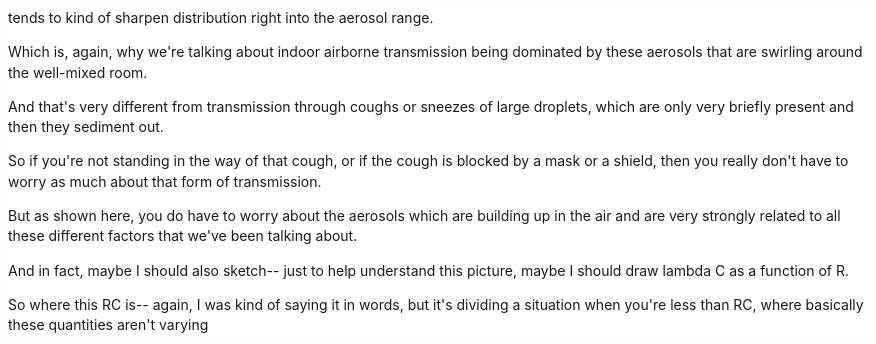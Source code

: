   <span m="868100">tends</span> <span m="868507">to</span> <span m="868914">kind</span>
  <span m="869321">of</span> <span m="869728">sharpen</span> <span m="870135">distribution</span>
  <span m="870542">right</span> <span m="870950">into</span> <span m="871337">the</span>
  <span m="871725">aerosol</span> <span m="872112">range.</span></p><p><span m="872500">Which</span>
  <span m="872736">is,</span> <span m="872973">again,</span> <span m="873210">why</span>
  <span m="873446">we're</span> <span m="873683">talking</span> <span m="873920">about</span>
  <span m="874390">indoor</span> <span m="874860">airborne</span> <span m="875330">transmission</span>
  <span m="875800">being</span> <span m="876270">dominated</span> <span m="876740">by</span>
  <span m="877005">these</span> <span m="877270">aerosols</span> <span m="877535">that</span>
  <span m="877800">are</span> <span m="878065">swirling</span> <span m="878330">around</span>
  <span m="878750">the</span> <span m="879170">well-mixed</span> <span m="879590">room.</span></p><p><span
  m="880010">And</span> <span m="880395">that's</span> <span m="880780">very</span>
  <span m="881165">different</span> <span m="881550">from</span> <span m="881935">transmission</span>
  <span m="882320">through</span> <span m="882605">coughs</span> <span m="882890">or</span>
  <span m="883175">sneezes</span> <span m="883460">of</span> <span m="883745">large</span>
  <span m="884030">droplets,</span> <span m="884315">which</span> <span m="884600">are</span>
  <span m="884957">only</span> <span m="885314">very</span> <span m="885671">briefly</span>
  <span m="886028">present</span> <span m="886385">and</span> <span m="886742">then</span>
  <span m="887099">they</span> <span m="887456">sediment</span> <span m="887813">out.</span></p><p><span
  m="888170">So</span> <span m="888390">if</span> <span m="888611">you're</span> <span
  m="888832">not</span> <span m="889053">standing</span> <span m="889274">in</span>
  <span m="889495">the</span> <span m="889716">way</span> <span m="889937">of</span>
  <span m="890158">that</span> <span m="890379">cough,</span> <span m="890600">or</span>
  <span m="890832">if</span> <span m="891065">the</span> <span m="891297">cough</span>
  <span m="891530">is</span> <span m="891762">blocked</span> <span m="891995">by</span>
  <span m="892227">a</span> <span m="892460">mask</span> <span m="892692">or</span>
  <span m="892925">a</span> <span m="893157">shield,</span> <span m="893390">then</span>
  <span m="893595">you</span> <span m="893800">really</span> <span m="894005">don't</span>
  <span m="894210">have</span> <span m="894415">to</span> <span m="894620">worry</span>
  <span m="894825">as</span> <span m="895030">much</span> <span m="895235">about</span>
  <span m="895440">that</span> <span m="895645">form</span> <span m="895850">of</span>
  <span m="896405">transmission.</span></p><p><span m="896960">But</span> <span m="897183">as</span>
  <span m="897406">shown</span> <span m="897630">here,</span> <span m="897853">you</span>
  <span m="898076">do</span> <span m="898300">have</span> <span m="898523">to</span>
  <span m="898746">worry</span> <span m="898970">about</span> <span m="899213">the</span>
  <span m="899456">aerosols</span> <span m="899699">which</span> <span m="899942">are</span>
  <span m="900185">building</span> <span m="900428">up</span> <span m="900671">in</span>
  <span m="900914">the</span> <span m="901157">air</span> <span m="901400">and</span>
  <span m="901706">are</span> <span m="902012">very</span> <span m="902318">strongly</span>
  <span m="902624">related</span> <span m="902930">to</span> <span m="903236">all</span>
  <span m="903542">these</span> <span m="903848">different</span> <span m="904154">factors</span>
  <span m="904460">that</span> <span m="905132">we've</span> <span m="905804">been</span>
  <span m="906476">talking</span> <span m="907148">about.</span></p><p><span m="907820">And</span>
  <span m="908045">in</span> <span m="908270">fact,</span> <span m="908495">maybe</span>
  <span m="908720">I</span> <span m="908945">should</span> <span m="909170">also</span>
  <span m="909395">sketch--</span> <span m="909620">just</span> <span m="909890">to</span>
  <span m="910160">help</span> <span m="910430">understand</span> <span m="910700">this</span>
  <span m="910970">picture,</span> <span m="911240">maybe</span> <span m="911676">I</span>
  <span m="912112">should</span> <span m="912549">draw</span> <span m="912985">lambda</span>
  <span m="913421">C</span> <span m="913858">as</span> <span m="914294">a</span> <span
  m="914730">function</span> <span m="915167">of</span> <span m="915603">R.</span></p><p><span
  m="916040">So</span> <span m="916369">where</span> <span m="916698">this</span>
  <span m="917027">RC</span> <span m="917357">is--</span> <span m="917686">again,</span>
  <span m="918015">I</span> <span m="918345">was</span> <span m="918674">kind</span>
  <span m="919003">of</span> <span m="919332">saying</span> <span m="919662">it</span>
  <span m="919991">in</span> <span m="920320">words,</span> <span m="920650">but</span>
  <span m="921037">it's</span> <span m="921424">dividing</span> <span m="921811">a</span>
  <span m="922198">situation</span> <span m="922585">when</span> <span m="922972">you're</span>
  <span m="923359">less</span> <span m="923746">than</span> <span m="924133">RC,</span>
  <span m="924520">where</span> <span m="924920">basically</span> <span m="925320">these</span>
  <span m="925720">quantities</span> <span m="926120">aren't</span> <span m="926520">varying</span>